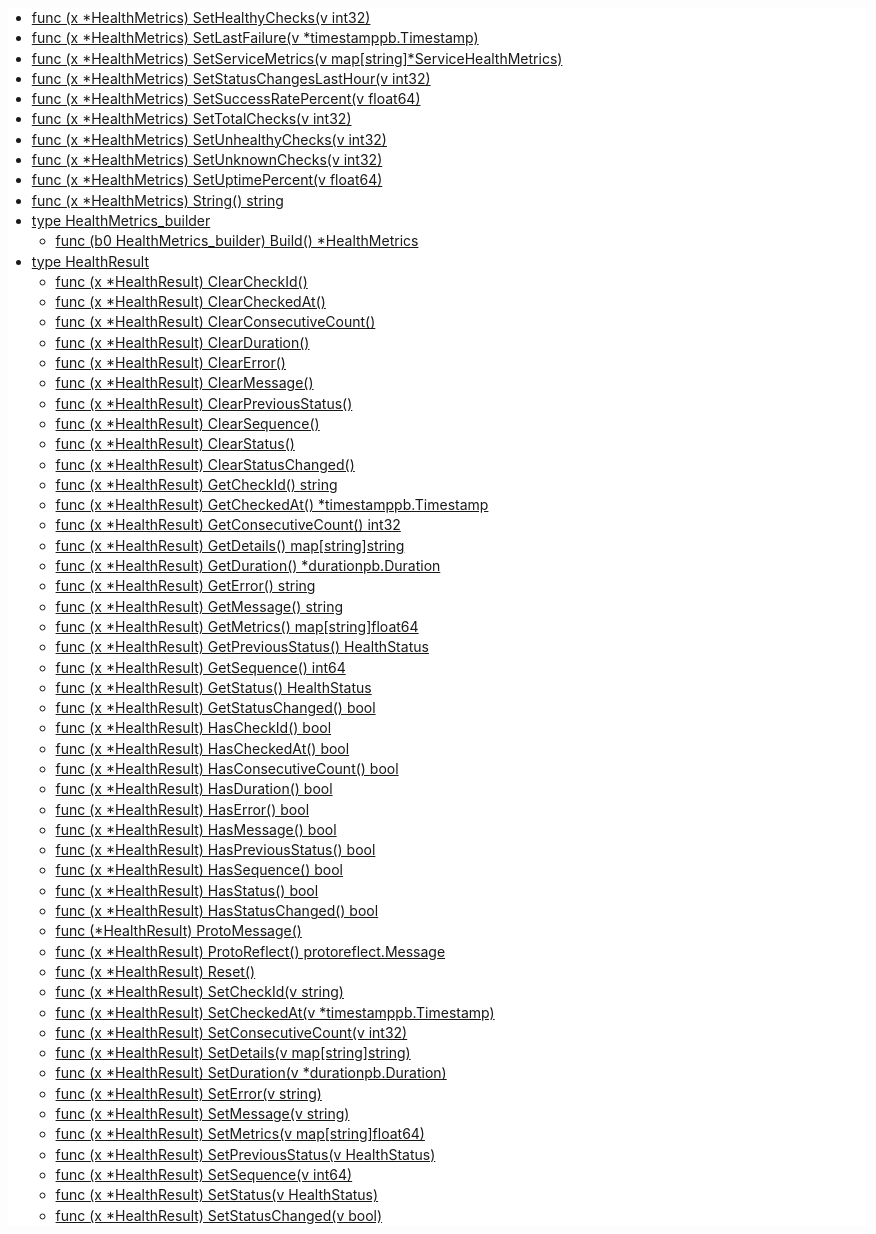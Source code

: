   - [func \(x \*HealthMetrics\) SetHealthyChecks\(v int32\)](#HealthMetrics.SetHealthyChecks)
  - [func \(x \*HealthMetrics\) SetLastFailure\(v \*timestamppb.Timestamp\)](#HealthMetrics.SetLastFailure)
  - [func \(x \*HealthMetrics\) SetServiceMetrics\(v map\[string\]\*ServiceHealthMetrics\)](#HealthMetrics.SetServiceMetrics)
  - [func \(x \*HealthMetrics\) SetStatusChangesLastHour\(v int32\)](#HealthMetrics.SetStatusChangesLastHour)
  - [func \(x \*HealthMetrics\) SetSuccessRatePercent\(v float64\)](#HealthMetrics.SetSuccessRatePercent)
  - [func \(x \*HealthMetrics\) SetTotalChecks\(v int32\)](#HealthMetrics.SetTotalChecks)
  - [func \(x \*HealthMetrics\) SetUnhealthyChecks\(v int32\)](#HealthMetrics.SetUnhealthyChecks)
  - [func \(x \*HealthMetrics\) SetUnknownChecks\(v int32\)](#HealthMetrics.SetUnknownChecks)
  - [func \(x \*HealthMetrics\) SetUptimePercent\(v float64\)](#HealthMetrics.SetUptimePercent)
  - [func \(x \*HealthMetrics\) String\(\) string](#HealthMetrics.String)
- [type HealthMetrics_builder](#HealthMetrics_builder)
  - [func \(b0 HealthMetrics_builder\) Build\(\) \*HealthMetrics](#HealthMetrics_builder.Build)
- [type HealthResult](#HealthResult)
  - [func \(x \*HealthResult\) ClearCheckId\(\)](#HealthResult.ClearCheckId)
  - [func \(x \*HealthResult\) ClearCheckedAt\(\)](#HealthResult.ClearCheckedAt)
  - [func \(x \*HealthResult\) ClearConsecutiveCount\(\)](#HealthResult.ClearConsecutiveCount)
  - [func \(x \*HealthResult\) ClearDuration\(\)](#HealthResult.ClearDuration)
  - [func \(x \*HealthResult\) ClearError\(\)](#HealthResult.ClearError)
  - [func \(x \*HealthResult\) ClearMessage\(\)](#HealthResult.ClearMessage)
  - [func \(x \*HealthResult\) ClearPreviousStatus\(\)](#HealthResult.ClearPreviousStatus)
  - [func \(x \*HealthResult\) ClearSequence\(\)](#HealthResult.ClearSequence)
  - [func \(x \*HealthResult\) ClearStatus\(\)](#HealthResult.ClearStatus)
  - [func \(x \*HealthResult\) ClearStatusChanged\(\)](#HealthResult.ClearStatusChanged)
  - [func \(x \*HealthResult\) GetCheckId\(\) string](#HealthResult.GetCheckId)
  - [func \(x \*HealthResult\) GetCheckedAt\(\) \*timestamppb.Timestamp](#HealthResult.GetCheckedAt)
  - [func \(x \*HealthResult\) GetConsecutiveCount\(\) int32](#HealthResult.GetConsecutiveCount)
  - [func \(x \*HealthResult\) GetDetails\(\) map\[string\]string](#HealthResult.GetDetails)
  - [func \(x \*HealthResult\) GetDuration\(\) \*durationpb.Duration](#HealthResult.GetDuration)
  - [func \(x \*HealthResult\) GetError\(\) string](#HealthResult.GetError)
  - [func \(x \*HealthResult\) GetMessage\(\) string](#HealthResult.GetMessage)
  - [func \(x \*HealthResult\) GetMetrics\(\) map\[string\]float64](#HealthResult.GetMetrics)
  - [func \(x \*HealthResult\) GetPreviousStatus\(\) HealthStatus](#HealthResult.GetPreviousStatus)
  - [func \(x \*HealthResult\) GetSequence\(\) int64](#HealthResult.GetSequence)
  - [func \(x \*HealthResult\) GetStatus\(\) HealthStatus](#HealthResult.GetStatus)
  - [func \(x \*HealthResult\) GetStatusChanged\(\) bool](#HealthResult.GetStatusChanged)
  - [func \(x \*HealthResult\) HasCheckId\(\) bool](#HealthResult.HasCheckId)
  - [func \(x \*HealthResult\) HasCheckedAt\(\) bool](#HealthResult.HasCheckedAt)
  - [func \(x \*HealthResult\) HasConsecutiveCount\(\) bool](#HealthResult.HasConsecutiveCount)
  - [func \(x \*HealthResult\) HasDuration\(\) bool](#HealthResult.HasDuration)
  - [func \(x \*HealthResult\) HasError\(\) bool](#HealthResult.HasError)
  - [func \(x \*HealthResult\) HasMessage\(\) bool](#HealthResult.HasMessage)
  - [func \(x \*HealthResult\) HasPreviousStatus\(\) bool](#HealthResult.HasPreviousStatus)
  - [func \(x \*HealthResult\) HasSequence\(\) bool](#HealthResult.HasSequence)
  - [func \(x \*HealthResult\) HasStatus\(\) bool](#HealthResult.HasStatus)
  - [func \(x \*HealthResult\) HasStatusChanged\(\) bool](#HealthResult.HasStatusChanged)
  - [func \(\*HealthResult\) ProtoMessage\(\)](#HealthResult.ProtoMessage)
  - [func \(x \*HealthResult\) ProtoReflect\(\) protoreflect.Message](#HealthResult.ProtoReflect)
  - [func \(x \*HealthResult\) Reset\(\)](#HealthResult.Reset)
  - [func \(x \*HealthResult\) SetCheckId\(v string\)](#HealthResult.SetCheckId)
  - [func \(x \*HealthResult\) SetCheckedAt\(v \*timestamppb.Timestamp\)](#HealthResult.SetCheckedAt)
  - [func \(x \*HealthResult\) SetConsecutiveCount\(v int32\)](#HealthResult.SetConsecutiveCount)
  - [func \(x \*HealthResult\) SetDetails\(v map\[string\]string\)](#HealthResult.SetDetails)
  - [func \(x \*HealthResult\) SetDuration\(v \*durationpb.Duration\)](#HealthResult.SetDuration)
  - [func \(x \*HealthResult\) SetError\(v string\)](#HealthResult.SetError)
  - [func \(x \*HealthResult\) SetMessage\(v string\)](#HealthResult.SetMessage)
  - [func \(x \*HealthResult\) SetMetrics\(v map\[string\]float64\)](#HealthResult.SetMetrics)
  - [func \(x \*HealthResult\) SetPreviousStatus\(v HealthStatus\)](#HealthResult.SetPreviousStatus)
  - [func \(x \*HealthResult\) SetSequence\(v int64\)](#HealthResult.SetSequence)
  - [func \(x \*HealthResult\) SetStatus\(v HealthStatus\)](#HealthResult.SetStatus)
  - [func \(x \*HealthResult\) SetStatusChanged\(v bool\)](#HealthResult.SetStatusChanged)